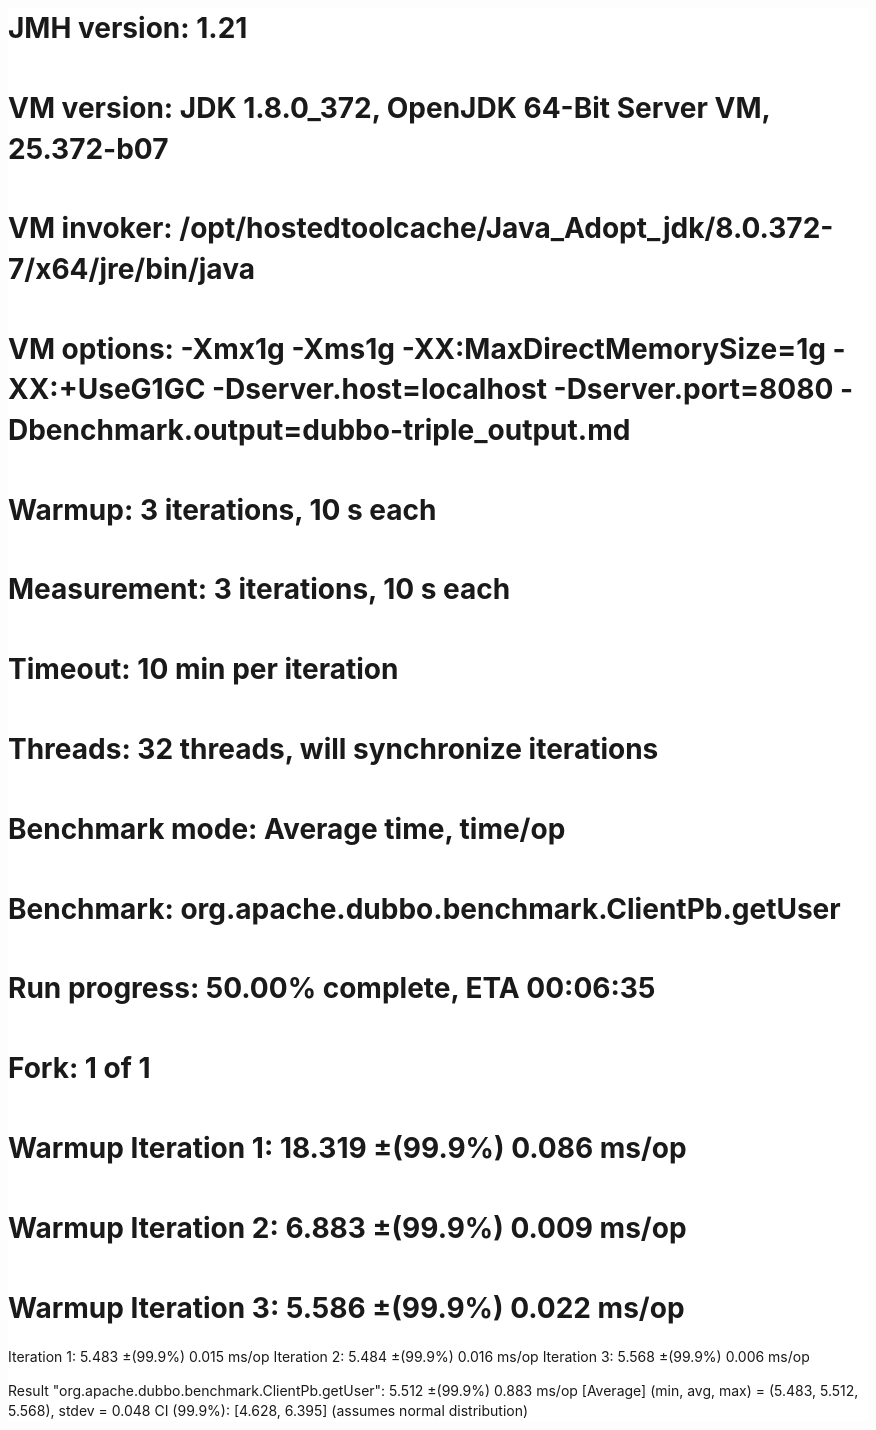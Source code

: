 
# JMH version: 1.21
# VM version: JDK 1.8.0_372, OpenJDK 64-Bit Server VM, 25.372-b07
# VM invoker: /opt/hostedtoolcache/Java_Adopt_jdk/8.0.372-7/x64/jre/bin/java
# VM options: -Xmx1g -Xms1g -XX:MaxDirectMemorySize=1g -XX:+UseG1GC -Dserver.host=localhost -Dserver.port=8080 -Dbenchmark.output=dubbo-triple_output.md
# Warmup: 3 iterations, 10 s each
# Measurement: 3 iterations, 10 s each
# Timeout: 10 min per iteration
# Threads: 32 threads, will synchronize iterations
# Benchmark mode: Average time, time/op
# Benchmark: org.apache.dubbo.benchmark.ClientPb.getUser

# Run progress: 50.00% complete, ETA 00:06:35
# Fork: 1 of 1
# Warmup Iteration   1: 18.319 ±(99.9%) 0.086 ms/op
# Warmup Iteration   2: 6.883 ±(99.9%) 0.009 ms/op
# Warmup Iteration   3: 5.586 ±(99.9%) 0.022 ms/op
Iteration   1: 5.483 ±(99.9%) 0.015 ms/op
Iteration   2: 5.484 ±(99.9%) 0.016 ms/op
Iteration   3: 5.568 ±(99.9%) 0.006 ms/op


Result "org.apache.dubbo.benchmark.ClientPb.getUser":
  5.512 ±(99.9%) 0.883 ms/op [Average]
  (min, avg, max) = (5.483, 5.512, 5.568), stdev = 0.048
  CI (99.9%): [4.628, 6.395] (assumes normal distribution)
